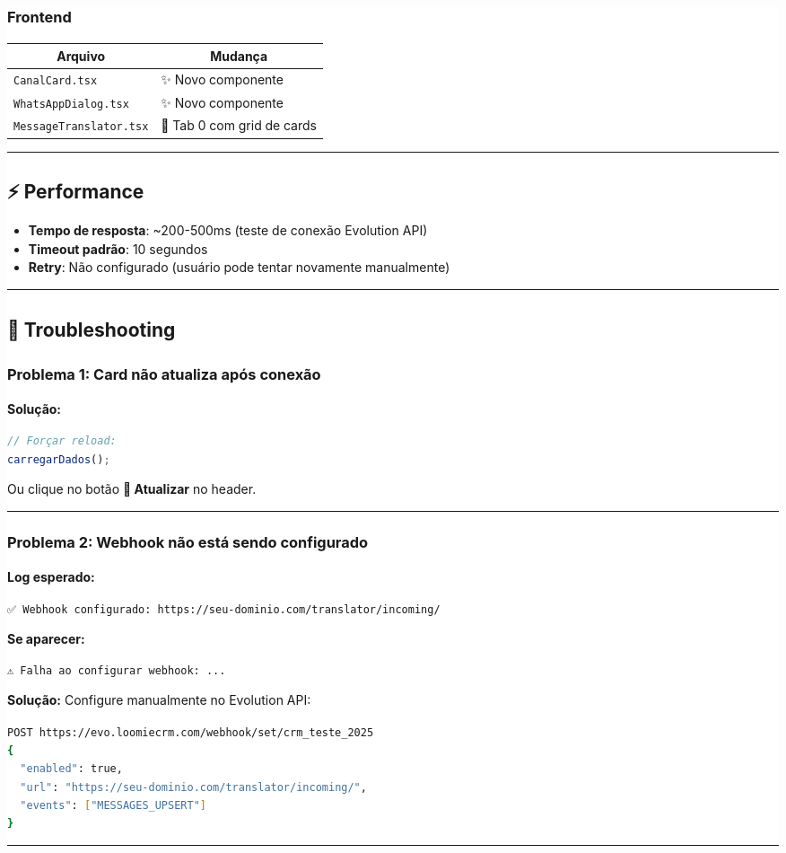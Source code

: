 ### Frontend

| Arquivo                        | Mudança                       |
|--------------------------------|-------------------------------|
| `CanalCard.tsx`                | ✨ Novo componente            |
| `WhatsAppDialog.tsx`           | ✨ Novo componente            |
| `MessageTranslator.tsx`        | 🔄 Tab 0 com grid de cards    |

---

## ⚡ **Performance**

- **Tempo de resposta**: ~200-500ms (teste de conexão Evolution API)
- **Timeout padrão**: 10 segundos
- **Retry**: Não configurado (usuário pode tentar novamente manualmente)

---

## 🐛 **Troubleshooting**

### Problema 1: Card não atualiza após conexão

**Solução:**
```typescript
// Forçar reload:
carregarDados();
```

Ou clique no botão **🔄 Atualizar** no header.

---

### Problema 2: Webhook não está sendo configurado

**Log esperado:**
```
✅ Webhook configurado: https://seu-dominio.com/translator/incoming/
```

**Se aparecer:**
```
⚠️ Falha ao configurar webhook: ...
```

**Solução:**
Configure manualmente no Evolution API:
```bash
POST https://evo.loomiecrm.com/webhook/set/crm_teste_2025
{
  "enabled": true,
  "url": "https://seu-dominio.com/translator/incoming/",
  "events": ["MESSAGES_UPSERT"]
}
```

---